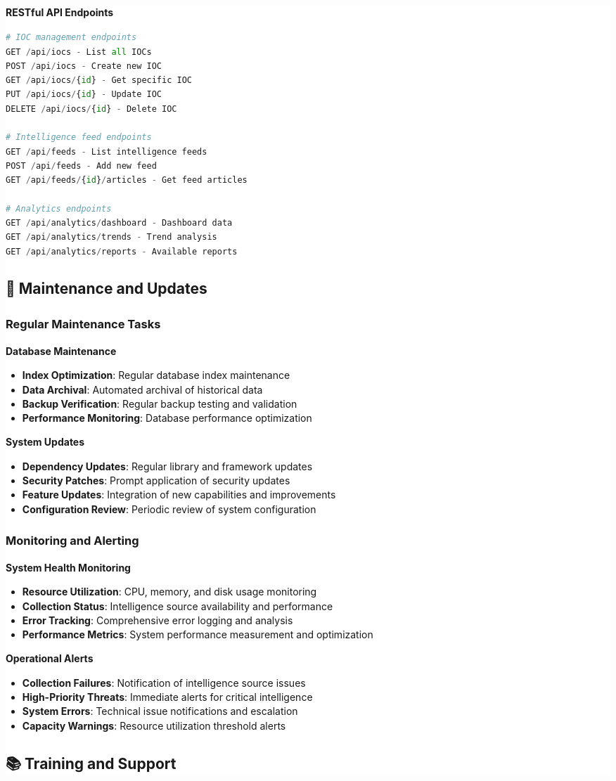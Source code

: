 **RESTful API Endpoints**
```python
# IOC management endpoints
GET /api/iocs - List all IOCs
POST /api/iocs - Create new IOC
GET /api/iocs/{id} - Get specific IOC
PUT /api/iocs/{id} - Update IOC
DELETE /api/iocs/{id} - Delete IOC

# Intelligence feed endpoints
GET /api/feeds - List intelligence feeds
POST /api/feeds - Add new feed
GET /api/feeds/{id}/articles - Get feed articles

# Analytics endpoints
GET /api/analytics/dashboard - Dashboard data
GET /api/analytics/trends - Trend analysis
GET /api/analytics/reports - Available reports
```

## 🔄 Maintenance and Updates

### Regular Maintenance Tasks

**Database Maintenance**
- **Index Optimization**: Regular database index maintenance
- **Data Archival**: Automated archival of historical data
- **Backup Verification**: Regular backup testing and validation
- **Performance Monitoring**: Database performance optimization

**System Updates**
- **Dependency Updates**: Regular library and framework updates
- **Security Patches**: Prompt application of security updates
- **Feature Updates**: Integration of new capabilities and improvements
- **Configuration Review**: Periodic review of system configuration

### Monitoring and Alerting

**System Health Monitoring**
- **Resource Utilization**: CPU, memory, and disk usage monitoring
- **Collection Status**: Intelligence source availability and performance
- **Error Tracking**: Comprehensive error logging and analysis
- **Performance Metrics**: System performance measurement and optimization

**Operational Alerts**
- **Collection Failures**: Notification of intelligence source issues
- **High-Priority Threats**: Immediate alerts for critical intelligence
- **System Errors**: Technical issue notifications and escalation
- **Capacity Warnings**: Resource utilization threshold alerts

## 📚 Training and Support
